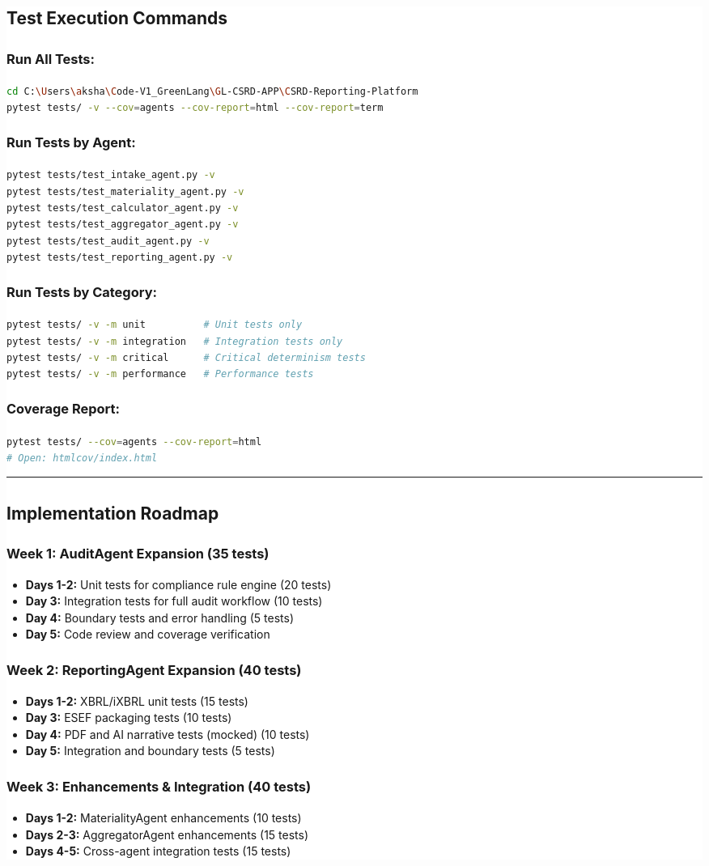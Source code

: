 
## Test Execution Commands

### Run All Tests:
```bash
cd C:\Users\aksha\Code-V1_GreenLang\GL-CSRD-APP\CSRD-Reporting-Platform
pytest tests/ -v --cov=agents --cov-report=html --cov-report=term
```

### Run Tests by Agent:
```bash
pytest tests/test_intake_agent.py -v
pytest tests/test_materiality_agent.py -v
pytest tests/test_calculator_agent.py -v
pytest tests/test_aggregator_agent.py -v
pytest tests/test_audit_agent.py -v
pytest tests/test_reporting_agent.py -v
```

### Run Tests by Category:
```bash
pytest tests/ -v -m unit          # Unit tests only
pytest tests/ -v -m integration   # Integration tests only
pytest tests/ -v -m critical      # Critical determinism tests
pytest tests/ -v -m performance   # Performance tests
```

### Coverage Report:
```bash
pytest tests/ --cov=agents --cov-report=html
# Open: htmlcov/index.html
```

---

## Implementation Roadmap

### Week 1: AuditAgent Expansion (35 tests)
- **Days 1-2:** Unit tests for compliance rule engine (20 tests)
- **Day 3:** Integration tests for full audit workflow (10 tests)
- **Day 4:** Boundary tests and error handling (5 tests)
- **Day 5:** Code review and coverage verification

### Week 2: ReportingAgent Expansion (40 tests)
- **Days 1-2:** XBRL/iXBRL unit tests (15 tests)
- **Day 3:** ESEF packaging tests (10 tests)
- **Day 4:** PDF and AI narrative tests (mocked) (10 tests)
- **Day 5:** Integration and boundary tests (5 tests)

### Week 3: Enhancements & Integration (40 tests)
- **Days 1-2:** MaterialityAgent enhancements (10 tests)
- **Days 2-3:** AggregatorAgent enhancements (15 tests)
- **Days 4-5:** Cross-agent integration tests (15 tests)

